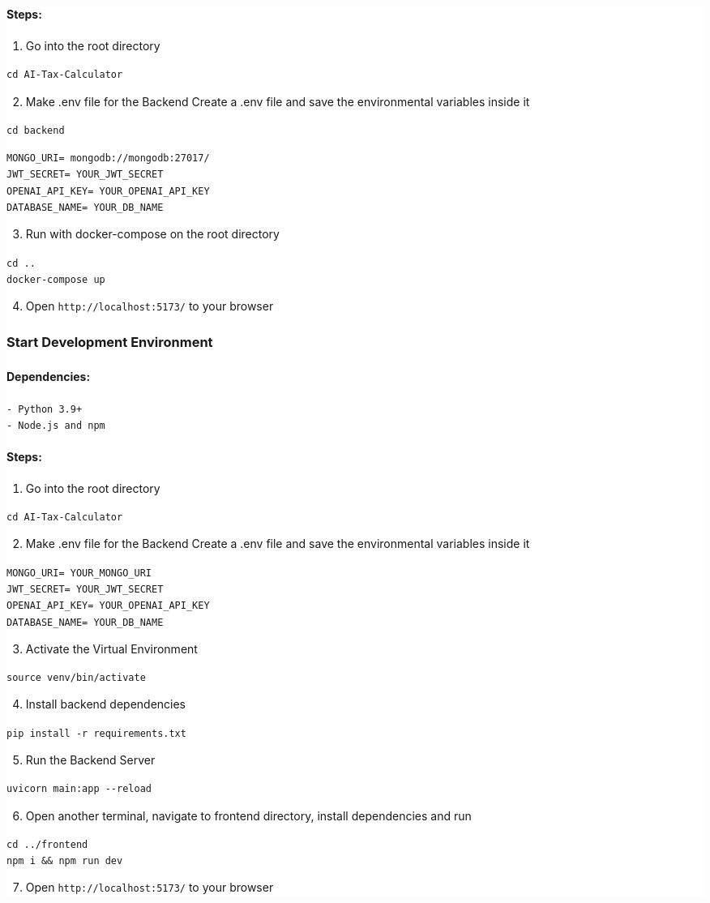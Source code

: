 #### Steps:
1. Go into the root directory
```console
cd AI-Tax-Calculator
```

2. Make .env file for the Backend
 Create a .env file and save the environmental variables inside it
```console
cd backend
```
```console
MONGO_URI= mongodb://mongodb:27017/
JWT_SECRET= YOUR_JWT_SECRET
OPENAI_API_KEY= YOUR_OPENAI_API_KEY
DATABASE_NAME= YOUR_DB_NAME
```

3. Run with docker-compose on the root directory
```console
cd ..
docker-compose up
```
4. Open ```http://localhost:5173/``` to your browser

### Start Development Environment
#### Dependencies:
```
- Python 3.9+
- Node.js and npm
```
#### Steps:
1. Go into the root directory
```console
cd AI-Tax-Calculator
```
2. Make .env file for the Backend
 Create a .env file and save the environmental variables inside it
```console
MONGO_URI= YOUR_MONGO_URI
JWT_SECRET= YOUR_JWT_SECRET
OPENAI_API_KEY= YOUR_OPENAI_API_KEY
DATABASE_NAME= YOUR_DB_NAME
```

3. Activate the Virtual Environment
```console
source venv/bin/activate
```
4. Install backend dependencies
```console
pip install -r requirements.txt
```
5. Run the Backend Server
```console
uvicorn main:app --reload
```

6. Open another terminal, navigate to frontend directory, install dependencies and run
```console
cd ../frontend
npm i && npm run dev
```

7. Open ```http://localhost:5173/``` to your browser
